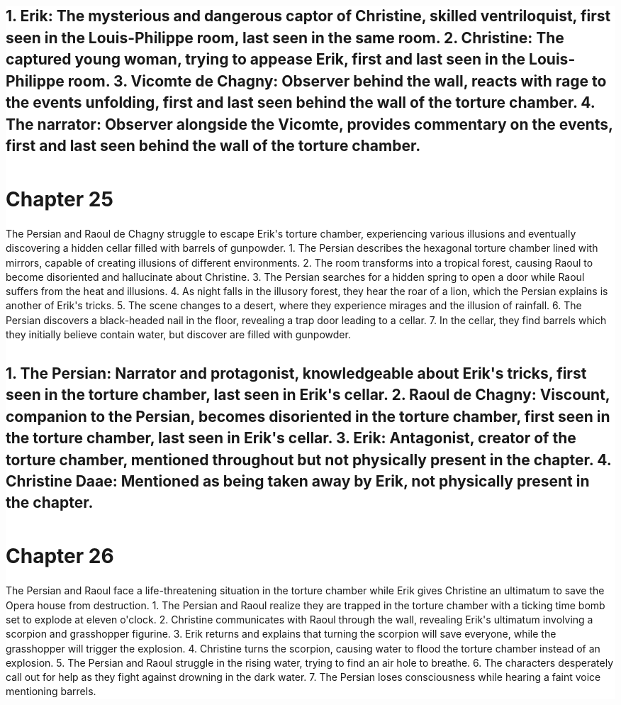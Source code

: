 <characters>1. Erik: The mysterious and dangerous captor of Christine, skilled ventriloquist, first seen in the Louis-Philippe room, last seen in the same room.
2. Christine: The captured young woman, trying to appease Erik, first and last seen in the Louis-Philippe room.
3. Vicomte de Chagny: Observer behind the wall, reacts with rage to the events unfolding, first and last seen behind the wall of the torture chamber.
4. The narrator: Observer alongside the Vicomte, provides commentary on the events, first and last seen behind the wall of the torture chamber.</characters>
----------------
# Chapter 25
<synopsis>
The Persian and Raoul de Chagny struggle to escape Erik's torture chamber, experiencing various illusions and eventually discovering a hidden cellar filled with barrels of gunpowder.
</synopsis>

<events>
1. The Persian describes the hexagonal torture chamber lined with mirrors, capable of creating illusions of different environments.
2. The room transforms into a tropical forest, causing Raoul to become disoriented and hallucinate about Christine.
3. The Persian searches for a hidden spring to open a door while Raoul suffers from the heat and illusions.
4. As night falls in the illusory forest, they hear the roar of a lion, which the Persian explains is another of Erik's tricks.
5. The scene changes to a desert, where they experience mirages and the illusion of rainfall.
6. The Persian discovers a black-headed nail in the floor, revealing a trap door leading to a cellar.
7. In the cellar, they find barrels which they initially believe contain water, but discover are filled with gunpowder.
</events>

<characters>1. The Persian: Narrator and protagonist, knowledgeable about Erik's tricks, first seen in the torture chamber, last seen in Erik's cellar.
2. Raoul de Chagny: Viscount, companion to the Persian, becomes disoriented in the torture chamber, first seen in the torture chamber, last seen in Erik's cellar.
3. Erik: Antagonist, creator of the torture chamber, mentioned throughout but not physically present in the chapter.
4. Christine Daae: Mentioned as being taken away by Erik, not physically present in the chapter.</characters>
----------------
# Chapter 26
<synopsis>
The Persian and Raoul face a life-threatening situation in the torture chamber while Erik gives Christine an ultimatum to save the Opera house from destruction.
</synopsis>

<events>
1. The Persian and Raoul realize they are trapped in the torture chamber with a ticking time bomb set to explode at eleven o'clock.
2. Christine communicates with Raoul through the wall, revealing Erik's ultimatum involving a scorpion and grasshopper figurine.
3. Erik returns and explains that turning the scorpion will save everyone, while the grasshopper will trigger the explosion.
4. Christine turns the scorpion, causing water to flood the torture chamber instead of an explosion.
5. The Persian and Raoul struggle in the rising water, trying to find an air hole to breathe.
6. The characters desperately call out for help as they fight against drowning in the dark water.
7. The Persian loses consciousness while hearing a faint voice mentioning barrels.
</events>
